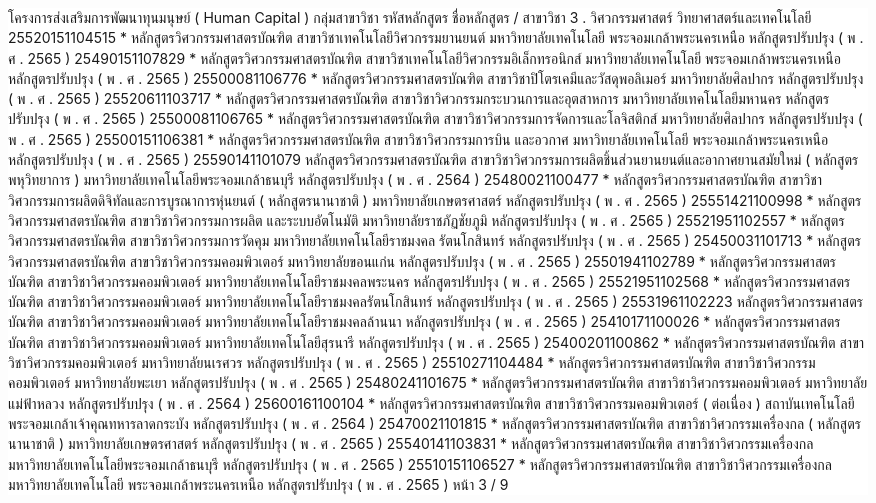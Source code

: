 โครงการส่งเสริมการพัฒนาทุนมนุษย์ ( Human Capital ) กลุ่มสาขาวิชา รหัสหลักสูตร ชื่อหลักสูตร / สาขาวิชา 3 . วิศวกรรมศาสตร์ วิทยาศาสตร์และเทคโนโลยี 25520151104515 * หลักสูตรวิศวกรรมศาสตรบัณฑิต สาขาวิชาเทคโนโลยีวิศวกรรมยานยนต์ มหาวิทยาลัยเทคโนโลยี พระจอมเกล้าพระนครเหนือ หลักสูตรปรับปรุง ( พ . ศ . 2565 ) 25490151107829 * หลักสูตรวิศวกรรมศาสตรบัณฑิต สาขาวิชาเทคโนโลยีวิศวกรรมอิเล็กทรอนิกส์ มหาวิทยาลัยเทคโนโลยี พระจอมเกล้าพระนครเหนือ หลักสูตรปรับปรุง ( พ . ศ . 2565 ) 25500081106776 * หลักสูตรวิศวกรรมศาสตรบัณฑิต สาขาวิชาปิโตรเคมีและวัสดุพอลิเมอร์ มหาวิทยาลัยศิลปากร หลักสูตรปรับปรุง ( พ . ศ . 2565 ) 25520611103717 * หลักสูตรวิศวกรรมศาสตรบัณฑิต สาขาวิชาวิศวกรรมกระบวนการและอุตสาหการ มหาวิทยาลัยเทคโนโลยีมหานคร หลักสูตรปรับปรุง ( พ . ศ . 2565 ) 25500081106765 * หลักสูตรวิศวกรรมศาสตรบัณฑิต สาขาวิชาวิศวกรรมการจัดการและโลจิสติกส์ มหาวิทยาลัยศิลปากร หลักสูตรปรับปรุง ( พ . ศ . 2565 ) 25500151106381 * หลักสูตรวิศวกรรมศาสตรบัณฑิต สาขาวิชาวิศวกรรมการบิน และอวกาศ มหาวิทยาลัยเทคโนโลยี พระจอมเกล้าพระนครเหนือ หลักสูตรปรับปรุง ( พ . ศ . 2565 ) 25590141101079 หลักสูตรวิศวกรรมศาสตรบัณฑิต สาขาวิชาวิศวกรรมการผลิตชิ้นส่วนยานยนต์และอากาศยานสมัยใหม่ ( หลักสูตรพหุวิทยาการ ) มหาวิทยาลัยเทคโนโลยีพระจอมเกล้าธนบุรี หลักสูตรปรับปรุง ( พ . ศ . 2564 ) 25480021100477 * หลักสูตรวิศวกรรมศาสตรบัณฑิต สาขาวิชาวิศวกรรมการผลิตดิจิทัลและการบูรณาการหุ่นยนต์ ( หลักสูตรนานาชาติ ) มหาวิทยาลัยเกษตรศาสตร์ หลักสูตรปรับปรุง ( พ . ศ . 2565 ) 25551421100998 * หลักสูตรวิศวกรรมศาสตรบัณฑิต สาขาวิชาวิศวกรรมการผลิต และระบบอัตโนมัติ มหาวิทยาลัยราชภัฏชัยภูมิ หลักสูตรปรับปรุง ( พ . ศ . 2565 ) 25521951102557 * หลักสูตรวิศวกรรมศาสตรบัณฑิต สาขาวิชาวิศวกรรมการวัดคุม มหาวิทยาลัยเทคโนโลยีราชมงคล รัตนโกสินทร์ หลักสูตรปรับปรุง ( พ . ศ . 2565 ) 25450031101713 * หลักสูตรวิศวกรรมศาสตรบัณฑิต สาขาวิชาวิศวกรรมคอมพิวเตอร์ มหาวิทยาลัยขอนแก่น หลักสูตรปรับปรุง ( พ . ศ . 2565 ) 25501941102789 * หลักสูตรวิศวกรรมศาสตรบัณฑิต สาขาวิชาวิศวกรรมคอมพิวเตอร์ มหาวิทยาลัยเทคโนโลยีราชมงคลพระนคร หลักสูตรปรับปรุง ( พ . ศ . 2565 ) 25521951102568 * หลักสูตรวิศวกรรมศาสตรบัณฑิต สาขาวิชาวิศวกรรมคอมพิวเตอร์ มหาวิทยาลัยเทคโนโลยีราชมงคลรัตนโกสินทร์ หลักสูตรปรับปรุง ( พ . ศ . 2565 ) 25531961102223 หลักสูตรวิศวกรรมศาสตรบัณฑิต สาขาวิชาวิศวกรรมคอมพิวเตอร์ มหาวิทยาลัยเทคโนโลยีราชมงคลล้านนา หลักสูตรปรับปรุง ( พ . ศ . 2565 ) 25410171100026 * หลักสูตรวิศวกรรมศาสตรบัณฑิต สาขาวิชาวิศวกรรมคอมพิวเตอร์ มหาวิทยาลัยเทคโนโลยีสุรนารี หลักสูตรปรับปรุง ( พ . ศ . 2565 ) 25400201100862 * หลักสูตรวิศวกรรมศาสตรบัณฑิต สาขาวิชาวิศวกรรมคอมพิวเตอร์ มหาวิทยาลัยนเรศวร หลักสูตรปรับปรุง ( พ . ศ . 2565 ) 25510271104484 * หลักสูตรวิศวกรรมศาสตรบัณฑิต สาขาวิชาวิศวกรรมคอมพิวเตอร์ มหาวิทยาลัยพะเยา หลักสูตรปรับปรุง ( พ . ศ . 2565 ) 25480241101675 * หลักสูตรวิศวกรรมศาสตรบัณฑิต สาขาวิชาวิศวกรรมคอมพิวเตอร์ มหาวิทยาลัยแม่ฟ้าหลวง หลักสูตรปรับปรุง ( พ . ศ . 2564 ) 25600161100104 * หลักสูตรวิศวกรรมศาสตรบัณฑิต สาขาวิชาวิศวกรรมคอมพิวเตอร์ ( ต่อเนื่อง ) สถาบันเทคโนโลยีพระจอมเกล้าเจ้าคุณทหารลาดกระบัง หลักสูตรปรับปรุง ( พ . ศ . 2564 ) 25470021101815 * หลักสูตรวิศวกรรมศาสตรบัณฑิต สาขาวิชาวิศวกรรมเครื่องกล ( หลักสูตรนานาชาติ ) มหาวิทยาลัยเกษตรศาสตร์ หลักสูตรปรับปรุง ( พ . ศ . 2565 ) 25540141103831 * หลักสูตรวิศวกรรมศาสตรบัณฑิต สาขาวิชาวิศวกรรมเครื่องกล มหาวิทยาลัยเทคโนโลยีพระจอมเกล้าธนบุรี หลักสูตรปรับปรุง ( พ . ศ . 2565 ) 25510151106527 * หลักสูตรวิศวกรรมศาสตรบัณฑิต สาขาวิชาวิศวกรรมเครื่องกล มหาวิทยาลัยเทคโนโลยี พระจอมเกล้าพระนครเหนือ หลักสูตรปรับปรุง ( พ . ศ . 2565 ) หน้า 3 / 9
